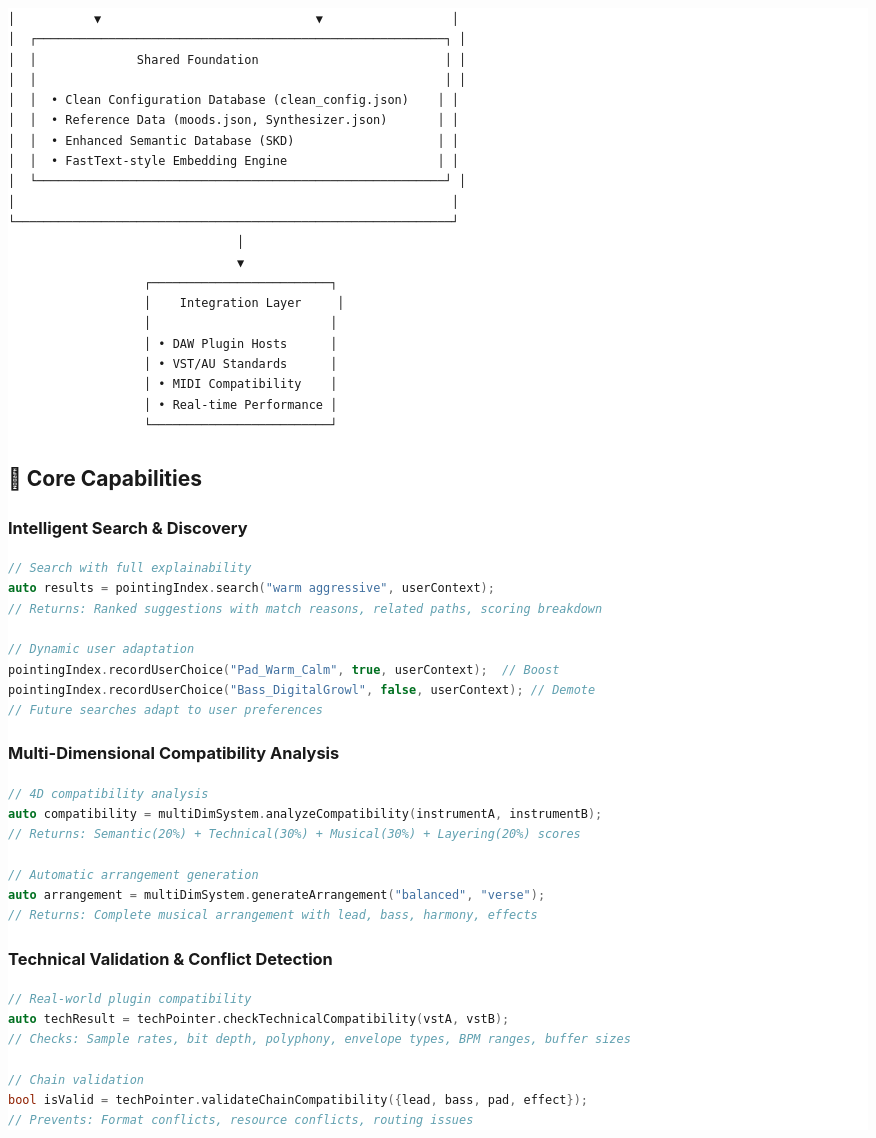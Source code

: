 ```
│           ▼                              ▼                  │
│  ┌─────────────────────────────────────────────────────────┐ │
│  │              Shared Foundation                          │ │
│  │                                                         │ │
│  │  • Clean Configuration Database (clean_config.json)    │ │
│  │  • Reference Data (moods.json, Synthesizer.json)       │ │
│  │  • Enhanced Semantic Database (SKD)                    │ │
│  │  • FastText-style Embedding Engine                     │ │
│  └─────────────────────────────────────────────────────────┘ │
│                                                             │
└─────────────────────────────────────────────────────────────┘
                                │
                                ▼
                   ┌─────────────────────────┐
                   │    Integration Layer     │
                   │                         │
                   │ • DAW Plugin Hosts      │
                   │ • VST/AU Standards      │
                   │ • MIDI Compatibility    │
                   │ • Real-time Performance │
                   └─────────────────────────┘
```

## 🎵 **Core Capabilities**

### **Intelligent Search & Discovery**
```cpp
// Search with full explainability
auto results = pointingIndex.search("warm aggressive", userContext);
// Returns: Ranked suggestions with match reasons, related paths, scoring breakdown

// Dynamic user adaptation  
pointingIndex.recordUserChoice("Pad_Warm_Calm", true, userContext);  // Boost
pointingIndex.recordUserChoice("Bass_DigitalGrowl", false, userContext); // Demote
// Future searches adapt to user preferences
```

### **Multi-Dimensional Compatibility Analysis**
```cpp
// 4D compatibility analysis
auto compatibility = multiDimSystem.analyzeCompatibility(instrumentA, instrumentB);
// Returns: Semantic(20%) + Technical(30%) + Musical(30%) + Layering(20%) scores

// Automatic arrangement generation
auto arrangement = multiDimSystem.generateArrangement("balanced", "verse");
// Returns: Complete musical arrangement with lead, bass, harmony, effects
```

### **Technical Validation & Conflict Detection**
```cpp
// Real-world plugin compatibility
auto techResult = techPointer.checkTechnicalCompatibility(vstA, vstB);
// Checks: Sample rates, bit depth, polyphony, envelope types, BPM ranges, buffer sizes

// Chain validation
bool isValid = techPointer.validateChainCompatibility({lead, bass, pad, effect});
// Prevents: Format conflicts, resource conflicts, routing issues
```
